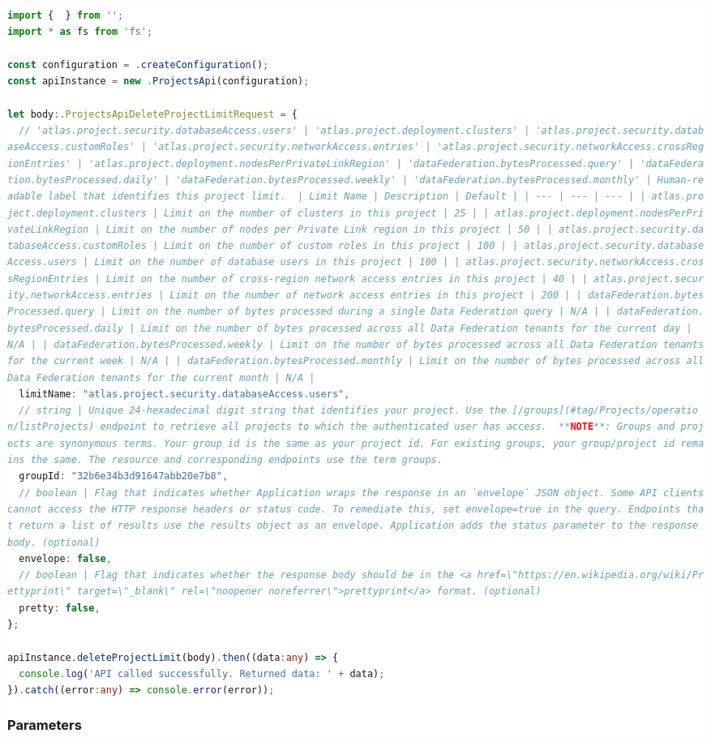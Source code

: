 ```typescript
import {  } from '';
import * as fs from 'fs';

const configuration = .createConfiguration();
const apiInstance = new .ProjectsApi(configuration);

let body:.ProjectsApiDeleteProjectLimitRequest = {
  // 'atlas.project.security.databaseAccess.users' | 'atlas.project.deployment.clusters' | 'atlas.project.security.databaseAccess.customRoles' | 'atlas.project.security.networkAccess.entries' | 'atlas.project.security.networkAccess.crossRegionEntries' | 'atlas.project.deployment.nodesPerPrivateLinkRegion' | 'dataFederation.bytesProcessed.query' | 'dataFederation.bytesProcessed.daily' | 'dataFederation.bytesProcessed.weekly' | 'dataFederation.bytesProcessed.monthly' | Human-readable label that identifies this project limit.  | Limit Name | Description | Default | | --- | --- | --- | | atlas.project.deployment.clusters | Limit on the number of clusters in this project | 25 | | atlas.project.deployment.nodesPerPrivateLinkRegion | Limit on the number of nodes per Private Link region in this project | 50 | | atlas.project.security.databaseAccess.customRoles | Limit on the number of custom roles in this project | 100 | | atlas.project.security.databaseAccess.users | Limit on the number of database users in this project | 100 | | atlas.project.security.networkAccess.crossRegionEntries | Limit on the number of cross-region network access entries in this project | 40 | | atlas.project.security.networkAccess.entries | Limit on the number of network access entries in this project | 200 | | dataFederation.bytesProcessed.query | Limit on the number of bytes processed during a single Data Federation query | N/A | | dataFederation.bytesProcessed.daily | Limit on the number of bytes processed across all Data Federation tenants for the current day | N/A | | dataFederation.bytesProcessed.weekly | Limit on the number of bytes processed across all Data Federation tenants for the current week | N/A | | dataFederation.bytesProcessed.monthly | Limit on the number of bytes processed across all Data Federation tenants for the current month | N/A | 
  limitName: "atlas.project.security.databaseAccess.users",
  // string | Unique 24-hexadecimal digit string that identifies your project. Use the [/groups](#tag/Projects/operation/listProjects) endpoint to retrieve all projects to which the authenticated user has access.  **NOTE**: Groups and projects are synonymous terms. Your group id is the same as your project id. For existing groups, your group/project id remains the same. The resource and corresponding endpoints use the term groups.
  groupId: "32b6e34b3d91647abb20e7b8",
  // boolean | Flag that indicates whether Application wraps the response in an `envelope` JSON object. Some API clients cannot access the HTTP response headers or status code. To remediate this, set envelope=true in the query. Endpoints that return a list of results use the results object as an envelope. Application adds the status parameter to the response body. (optional)
  envelope: false,
  // boolean | Flag that indicates whether the response body should be in the <a href=\"https://en.wikipedia.org/wiki/Prettyprint\" target=\"_blank\" rel=\"noopener noreferrer\">prettyprint</a> format. (optional)
  pretty: false,
};

apiInstance.deleteProjectLimit(body).then((data:any) => {
  console.log('API called successfully. Returned data: ' + data);
}).catch((error:any) => console.error(error));
```


### Parameters
